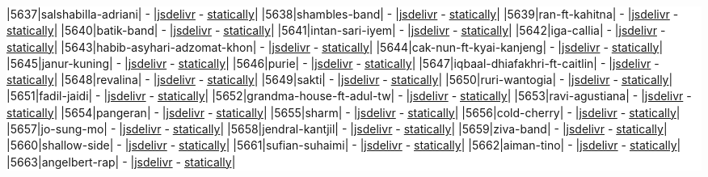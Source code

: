 |5637|salshabilla-adriani| - |[jsdelivr](https://cdn.jsdelivr.net/gh/dbchord/a4-1-3/5001-10000/5501-6000/salshabilla-adriani.png) - [statically](https://cdn.statically.io/gh/dbchord/a4-1-3/i/5001-10000/5501-6000/salshabilla-adriani.png)|
|5638|shambles-band| - |[jsdelivr](https://cdn.jsdelivr.net/gh/dbchord/a4-1-3/5001-10000/5501-6000/shambles-band.png) - [statically](https://cdn.statically.io/gh/dbchord/a4-1-3/i/5001-10000/5501-6000/shambles-band.png)|
|5639|ran-ft-kahitna| - |[jsdelivr](https://cdn.jsdelivr.net/gh/dbchord/a4-1-3/5001-10000/5501-6000/ran-ft-kahitna.png) - [statically](https://cdn.statically.io/gh/dbchord/a4-1-3/i/5001-10000/5501-6000/ran-ft-kahitna.png)|
|5640|batik-band| - |[jsdelivr](https://cdn.jsdelivr.net/gh/dbchord/a4-1-3/5001-10000/5501-6000/batik-band.png) - [statically](https://cdn.statically.io/gh/dbchord/a4-1-3/i/5001-10000/5501-6000/batik-band.png)|
|5641|intan-sari-iyem| - |[jsdelivr](https://cdn.jsdelivr.net/gh/dbchord/a4-1-3/5001-10000/5501-6000/intan-sari-iyem.png) - [statically](https://cdn.statically.io/gh/dbchord/a4-1-3/i/5001-10000/5501-6000/intan-sari-iyem.png)|
|5642|iga-callia| - |[jsdelivr](https://cdn.jsdelivr.net/gh/dbchord/a4-1-3/5001-10000/5501-6000/iga-callia.png) - [statically](https://cdn.statically.io/gh/dbchord/a4-1-3/i/5001-10000/5501-6000/iga-callia.png)|
|5643|habib-asyhari-adzomat-khon| - |[jsdelivr](https://cdn.jsdelivr.net/gh/dbchord/a4-1-3/5001-10000/5501-6000/habib-asyhari-adzomat-khon.png) - [statically](https://cdn.statically.io/gh/dbchord/a4-1-3/i/5001-10000/5501-6000/habib-asyhari-adzomat-khon.png)|
|5644|cak-nun-ft-kyai-kanjeng| - |[jsdelivr](https://cdn.jsdelivr.net/gh/dbchord/a4-1-3/5001-10000/5501-6000/cak-nun-ft-kyai-kanjeng.png) - [statically](https://cdn.statically.io/gh/dbchord/a4-1-3/i/5001-10000/5501-6000/cak-nun-ft-kyai-kanjeng.png)|
|5645|janur-kuning| - |[jsdelivr](https://cdn.jsdelivr.net/gh/dbchord/a4-1-3/5001-10000/5501-6000/janur-kuning.png) - [statically](https://cdn.statically.io/gh/dbchord/a4-1-3/i/5001-10000/5501-6000/janur-kuning.png)|
|5646|purie| - |[jsdelivr](https://cdn.jsdelivr.net/gh/dbchord/a4-1-3/5001-10000/5501-6000/purie.png) - [statically](https://cdn.statically.io/gh/dbchord/a4-1-3/i/5001-10000/5501-6000/purie.png)|
|5647|iqbaal-dhiafakhri-ft-caitlin| - |[jsdelivr](https://cdn.jsdelivr.net/gh/dbchord/a4-1-3/5001-10000/5501-6000/iqbaal-dhiafakhri-ft-caitlin.png) - [statically](https://cdn.statically.io/gh/dbchord/a4-1-3/i/5001-10000/5501-6000/iqbaal-dhiafakhri-ft-caitlin.png)|
|5648|revalina| - |[jsdelivr](https://cdn.jsdelivr.net/gh/dbchord/a4-1-3/5001-10000/5501-6000/revalina.png) - [statically](https://cdn.statically.io/gh/dbchord/a4-1-3/i/5001-10000/5501-6000/revalina.png)|
|5649|sakti| - |[jsdelivr](https://cdn.jsdelivr.net/gh/dbchord/a4-1-3/5001-10000/5501-6000/sakti.png) - [statically](https://cdn.statically.io/gh/dbchord/a4-1-3/i/5001-10000/5501-6000/sakti.png)|
|5650|ruri-wantogia| - |[jsdelivr](https://cdn.jsdelivr.net/gh/dbchord/a4-1-3/5001-10000/5501-6000/ruri-wantogia.png) - [statically](https://cdn.statically.io/gh/dbchord/a4-1-3/i/5001-10000/5501-6000/ruri-wantogia.png)|
|5651|fadil-jaidi| - |[jsdelivr](https://cdn.jsdelivr.net/gh/dbchord/a4-1-3/5001-10000/5501-6000/fadil-jaidi.png) - [statically](https://cdn.statically.io/gh/dbchord/a4-1-3/i/5001-10000/5501-6000/fadil-jaidi.png)|
|5652|grandma-house-ft-adul-tw| - |[jsdelivr](https://cdn.jsdelivr.net/gh/dbchord/a4-1-3/5001-10000/5501-6000/grandma-house-ft-adul-tw.png) - [statically](https://cdn.statically.io/gh/dbchord/a4-1-3/i/5001-10000/5501-6000/grandma-house-ft-adul-tw.png)|
|5653|ravi-agustiana| - |[jsdelivr](https://cdn.jsdelivr.net/gh/dbchord/a4-1-3/5001-10000/5501-6000/ravi-agustiana.png) - [statically](https://cdn.statically.io/gh/dbchord/a4-1-3/i/5001-10000/5501-6000/ravi-agustiana.png)|
|5654|pangeran| - |[jsdelivr](https://cdn.jsdelivr.net/gh/dbchord/a4-1-3/5001-10000/5501-6000/pangeran.png) - [statically](https://cdn.statically.io/gh/dbchord/a4-1-3/i/5001-10000/5501-6000/pangeran.png)|
|5655|sharm| - |[jsdelivr](https://cdn.jsdelivr.net/gh/dbchord/a4-1-3/5001-10000/5501-6000/sharm.png) - [statically](https://cdn.statically.io/gh/dbchord/a4-1-3/i/5001-10000/5501-6000/sharm.png)|
|5656|cold-cherry| - |[jsdelivr](https://cdn.jsdelivr.net/gh/dbchord/a4-1-3/5001-10000/5501-6000/cold-cherry.png) - [statically](https://cdn.statically.io/gh/dbchord/a4-1-3/i/5001-10000/5501-6000/cold-cherry.png)|
|5657|jo-sung-mo| - |[jsdelivr](https://cdn.jsdelivr.net/gh/dbchord/a4-1-3/5001-10000/5501-6000/jo-sung-mo.png) - [statically](https://cdn.statically.io/gh/dbchord/a4-1-3/i/5001-10000/5501-6000/jo-sung-mo.png)|
|5658|jendral-kantjil| - |[jsdelivr](https://cdn.jsdelivr.net/gh/dbchord/a4-1-3/5001-10000/5501-6000/jendral-kantjil.png) - [statically](https://cdn.statically.io/gh/dbchord/a4-1-3/i/5001-10000/5501-6000/jendral-kantjil.png)|
|5659|ziva-band| - |[jsdelivr](https://cdn.jsdelivr.net/gh/dbchord/a4-1-3/5001-10000/5501-6000/ziva-band.png) - [statically](https://cdn.statically.io/gh/dbchord/a4-1-3/i/5001-10000/5501-6000/ziva-band.png)|
|5660|shallow-side| - |[jsdelivr](https://cdn.jsdelivr.net/gh/dbchord/a4-1-3/5001-10000/5501-6000/shallow-side.png) - [statically](https://cdn.statically.io/gh/dbchord/a4-1-3/i/5001-10000/5501-6000/shallow-side.png)|
|5661|sufian-suhaimi| - |[jsdelivr](https://cdn.jsdelivr.net/gh/dbchord/a4-1-3/5001-10000/5501-6000/sufian-suhaimi.png) - [statically](https://cdn.statically.io/gh/dbchord/a4-1-3/i/5001-10000/5501-6000/sufian-suhaimi.png)|
|5662|aiman-tino| - |[jsdelivr](https://cdn.jsdelivr.net/gh/dbchord/a4-1-3/5001-10000/5501-6000/aiman-tino.png) - [statically](https://cdn.statically.io/gh/dbchord/a4-1-3/i/5001-10000/5501-6000/aiman-tino.png)|
|5663|angelbert-rap| - |[jsdelivr](https://cdn.jsdelivr.net/gh/dbchord/a4-1-3/5001-10000/5501-6000/angelbert-rap.png) - [statically](https://cdn.statically.io/gh/dbchord/a4-1-3/i/5001-10000/5501-6000/angelbert-rap.png)|